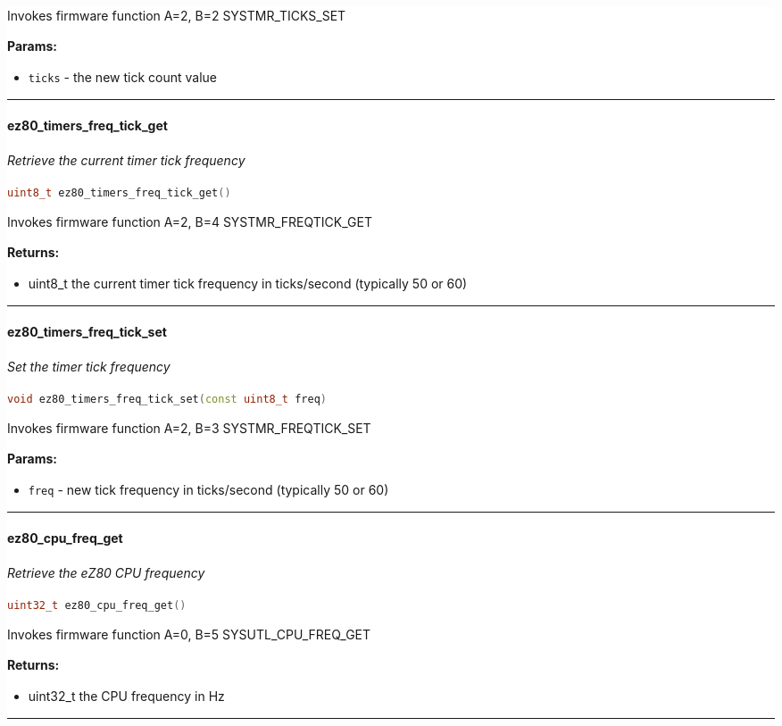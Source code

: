 
Invokes firmware function A=2, B=2 SYSTMR_TICKS_SET


**Params:**

- `ticks` - the new tick count value


---



#### ez80_timers_freq_tick_get

*Retrieve the current timer tick frequency*

```cpp
uint8_t ez80_timers_freq_tick_get()
```


Invokes firmware function A=2, B=4 SYSTMR_FREQTICK_GET

**Returns:**

- uint8_t the current timer tick frequency in ticks/second (typically 50 or 60)

---



#### ez80_timers_freq_tick_set

*Set the timer tick frequency*

```cpp
void ez80_timers_freq_tick_set(const uint8_t freq)
```


Invokes firmware function A=2, B=3 SYSTMR_FREQTICK_SET


**Params:**

- `freq` - new tick frequency in ticks/second (typically 50 or 60)


---



#### ez80_cpu_freq_get

*Retrieve the eZ80 CPU frequency*

```cpp
uint32_t ez80_cpu_freq_get()
```


Invokes firmware function A=0, B=5 SYSUTL_CPU_FREQ_GET

**Returns:**

- uint32_t the CPU frequency in Hz

---